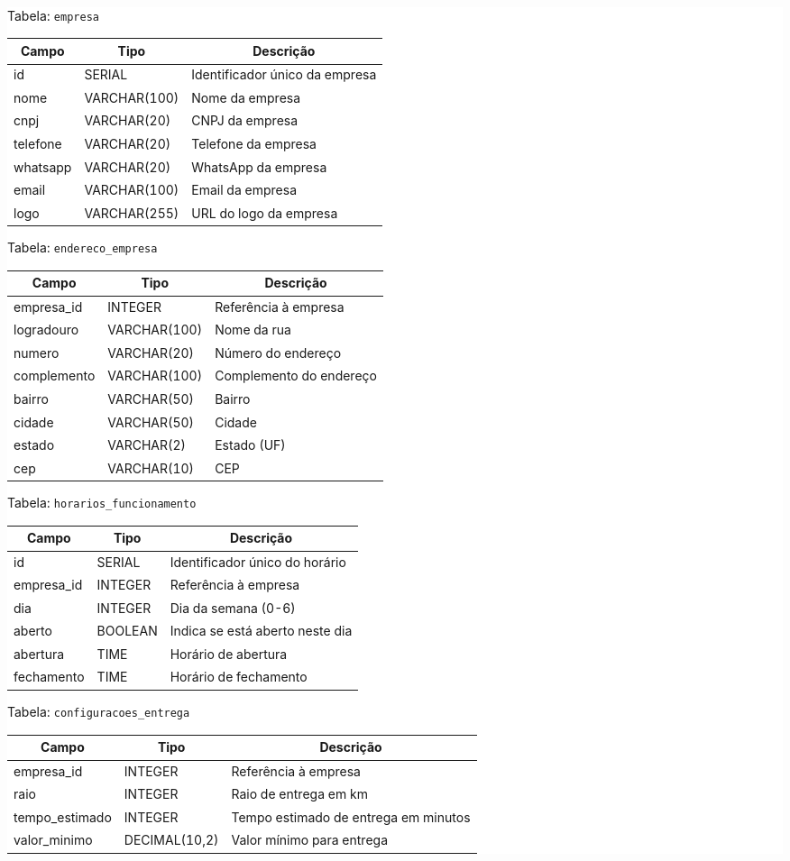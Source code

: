 Tabela: `empresa`

| Campo | Tipo | Descrição |
|-------|------|-----------|
| id | SERIAL | Identificador único da empresa |
| nome | VARCHAR(100) | Nome da empresa |
| cnpj | VARCHAR(20) | CNPJ da empresa |
| telefone | VARCHAR(20) | Telefone da empresa |
| whatsapp | VARCHAR(20) | WhatsApp da empresa |
| email | VARCHAR(100) | Email da empresa |
| logo | VARCHAR(255) | URL do logo da empresa |

Tabela: `endereco_empresa`

| Campo | Tipo | Descrição |
|-------|------|-----------|
| empresa_id | INTEGER | Referência à empresa |
| logradouro | VARCHAR(100) | Nome da rua |
| numero | VARCHAR(20) | Número do endereço |
| complemento | VARCHAR(100) | Complemento do endereço |
| bairro | VARCHAR(50) | Bairro |
| cidade | VARCHAR(50) | Cidade |
| estado | VARCHAR(2) | Estado (UF) |
| cep | VARCHAR(10) | CEP |

Tabela: `horarios_funcionamento`

| Campo | Tipo | Descrição |
|-------|------|-----------|
| id | SERIAL | Identificador único do horário |
| empresa_id | INTEGER | Referência à empresa |
| dia | INTEGER | Dia da semana (0-6) |
| aberto | BOOLEAN | Indica se está aberto neste dia |
| abertura | TIME | Horário de abertura |
| fechamento | TIME | Horário de fechamento |

Tabela: `configuracoes_entrega`

| Campo | Tipo | Descrição |
|-------|------|-----------|
| empresa_id | INTEGER | Referência à empresa |
| raio | INTEGER | Raio de entrega em km |
| tempo_estimado | INTEGER | Tempo estimado de entrega em minutos |
| valor_minimo | DECIMAL(10,2) | Valor mínimo para entrega |
